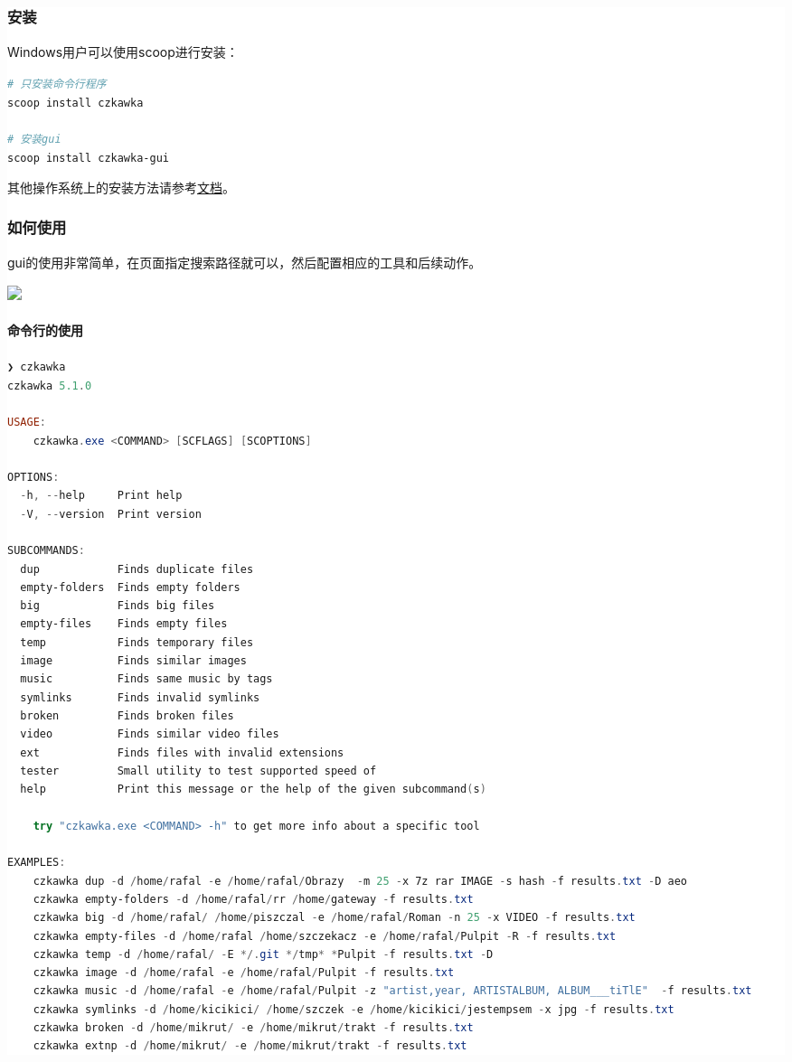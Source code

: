### 安装

Windows用户可以使用scoop进行安装：

``` powershell
# 只安装命令行程序
scoop install czkawka

# 安装gui
scoop install czkawka-gui
```

其他操作系统上的安装方法请参考[文档](https://github.com/qarmin/czkawka/blob/master/instructions/Installation.md)。

### 如何使用

gui的使用非常简单，在页面指定搜索路径就可以，然后配置相应的工具和后续动作。

![](https://imgs.boringhex.top/blog/czkawka-gui.png)

#### 命令行的使用

``` powershell
❯ czkawka
czkawka 5.1.0

USAGE:
    czkawka.exe <COMMAND> [SCFLAGS] [SCOPTIONS]

OPTIONS:
  -h, --help     Print help
  -V, --version  Print version

SUBCOMMANDS:
  dup            Finds duplicate files
  empty-folders  Finds empty folders
  big            Finds big files
  empty-files    Finds empty files
  temp           Finds temporary files
  image          Finds similar images
  music          Finds same music by tags
  symlinks       Finds invalid symlinks
  broken         Finds broken files
  video          Finds similar video files
  ext            Finds files with invalid extensions
  tester         Small utility to test supported speed of
  help           Print this message or the help of the given subcommand(s)

    try "czkawka.exe <COMMAND> -h" to get more info about a specific tool

EXAMPLES:
    czkawka dup -d /home/rafal -e /home/rafal/Obrazy  -m 25 -x 7z rar IMAGE -s hash -f results.txt -D aeo
    czkawka empty-folders -d /home/rafal/rr /home/gateway -f results.txt
    czkawka big -d /home/rafal/ /home/piszczal -e /home/rafal/Roman -n 25 -x VIDEO -f results.txt
    czkawka empty-files -d /home/rafal /home/szczekacz -e /home/rafal/Pulpit -R -f results.txt
    czkawka temp -d /home/rafal/ -E */.git */tmp* *Pulpit -f results.txt -D
    czkawka image -d /home/rafal -e /home/rafal/Pulpit -f results.txt
    czkawka music -d /home/rafal -e /home/rafal/Pulpit -z "artist,year, ARTISTALBUM, ALBUM___tiTlE"  -f results.txt
    czkawka symlinks -d /home/kicikici/ /home/szczek -e /home/kicikici/jestempsem -x jpg -f results.txt
    czkawka broken -d /home/mikrut/ -e /home/mikrut/trakt -f results.txt
    czkawka extnp -d /home/mikrut/ -e /home/mikrut/trakt -f results.txt

```